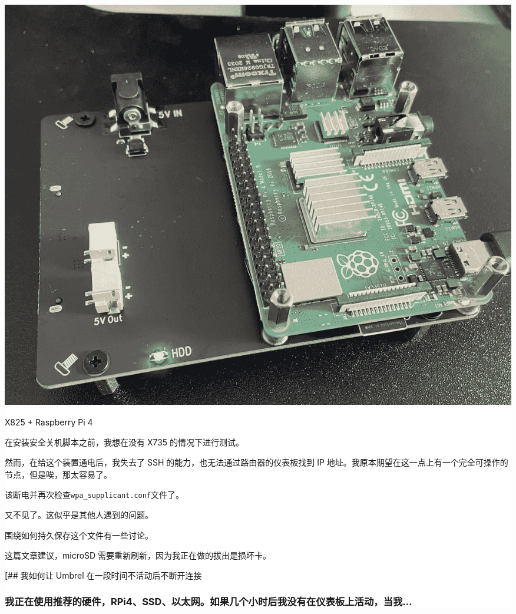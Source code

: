 ![](img/79f1a886f533efa19e75320cfd4d13e1.png)

X825 + Raspberry Pi 4

在安装安全关机脚本之前，我想在没有 X735 的情况下进行测试。

然而，在给这个装置通电后，我失去了 SSH 的能力，也无法通过路由器的仪表板找到 IP 地址。我原本期望在这一点上有一个完全可操作的节点，但是唉，那太容易了。

该断电并再次检查`wpa_supplicant.conf`文件了。

又不见了。这似乎是其他人遇到的问题。

围绕如何持久保存这个文件有一些讨论。

这篇文章建议，microSD 需要重新刷新，因为我正在做的拔出是损坏卡。

[](https://community.getumbrel.com/t/how-do-i-keep-umbrel-from-disconnecting-after-a-period-of-inactivity/498/4) [## 我如何让 Umbrel 在一段时间不活动后不断开连接

### 我正在使用推荐的硬件，RPi4、SSD、以太网。如果几个小时后我没有在仪表板上活动，当我…
